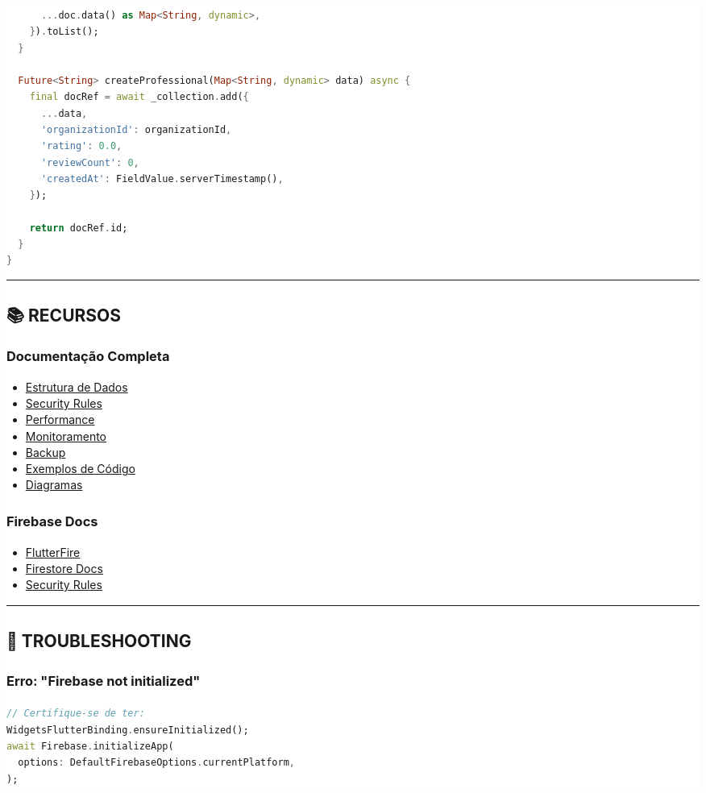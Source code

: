 ```dart
      ...doc.data() as Map<String, dynamic>,
    }).toList();
  }
  
  Future<String> createProfessional(Map<String, dynamic> data) async {
    final docRef = await _collection.add({
      ...data,
      'organizationId': organizationId,
      'rating': 0.0,
      'reviewCount': 0,
      'createdAt': FieldValue.serverTimestamp(),
    });
    
    return docRef.id;
  }
}
```

---

## 📚 RECURSOS

### **Documentação Completa**

- [Estrutura de Dados](FIREBASE_DATABASE_STRUCTURE.md)
- [Security Rules](FIREBASE_SECURITY_RULES.md)
- [Performance](FIREBASE_PERFORMANCE_OPTIMIZATION.md)
- [Monitoramento](FIREBASE_MONITORING_OBSERVABILITY.md)
- [Backup](FIREBASE_BACKUP_DISASTER_RECOVERY.md)
- [Exemplos de Código](FIREBASE_CODE_EXAMPLES.md)
- [Diagramas](FIREBASE_ARCHITECTURE_DIAGRAMS.md)

### **Firebase Docs**

- [FlutterFire](https://firebase.flutter.dev/)
- [Firestore Docs](https://firebase.google.com/docs/firestore)
- [Security Rules](https://firebase.google.com/docs/rules)

---

## 🐛 TROUBLESHOOTING

### **Erro: "Firebase not initialized"**

```dart
// Certifique-se de ter:
WidgetsFlutterBinding.ensureInitialized();
await Firebase.initializeApp(
  options: DefaultFirebaseOptions.currentPlatform,
);
```
